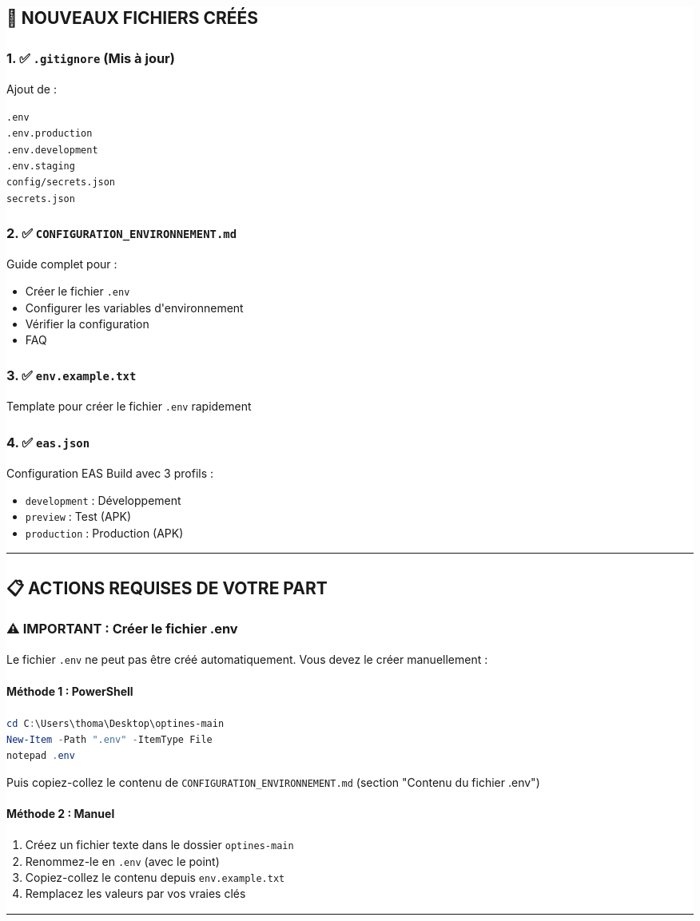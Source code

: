 
## 📁 NOUVEAUX FICHIERS CRÉÉS

### 1. ✅ `.gitignore` (Mis à jour)
Ajout de :
```
.env
.env.production
.env.development
.env.staging
config/secrets.json
secrets.json
```

### 2. ✅ `CONFIGURATION_ENVIRONNEMENT.md`
Guide complet pour :
- Créer le fichier `.env`
- Configurer les variables d'environnement
- Vérifier la configuration
- FAQ

### 3. ✅ `env.example.txt`
Template pour créer le fichier `.env` rapidement

### 4. ✅ `eas.json`
Configuration EAS Build avec 3 profils :
- `development` : Développement
- `preview` : Test (APK)
- `production` : Production (APK)

---

## 📋 ACTIONS REQUISES DE VOTRE PART

### ⚠️ IMPORTANT : Créer le fichier .env

Le fichier `.env` ne peut pas être créé automatiquement. Vous devez le créer manuellement :

#### Méthode 1 : PowerShell
```powershell
cd C:\Users\thoma\Desktop\optines-main
New-Item -Path ".env" -ItemType File
notepad .env
```

Puis copiez-collez le contenu de `CONFIGURATION_ENVIRONNEMENT.md` (section "Contenu du fichier .env")

#### Méthode 2 : Manuel
1. Créez un fichier texte dans le dossier `optines-main`
2. Renommez-le en `.env` (avec le point)
3. Copiez-collez le contenu depuis `env.example.txt`
4. Remplacez les valeurs par vos vraies clés

---
